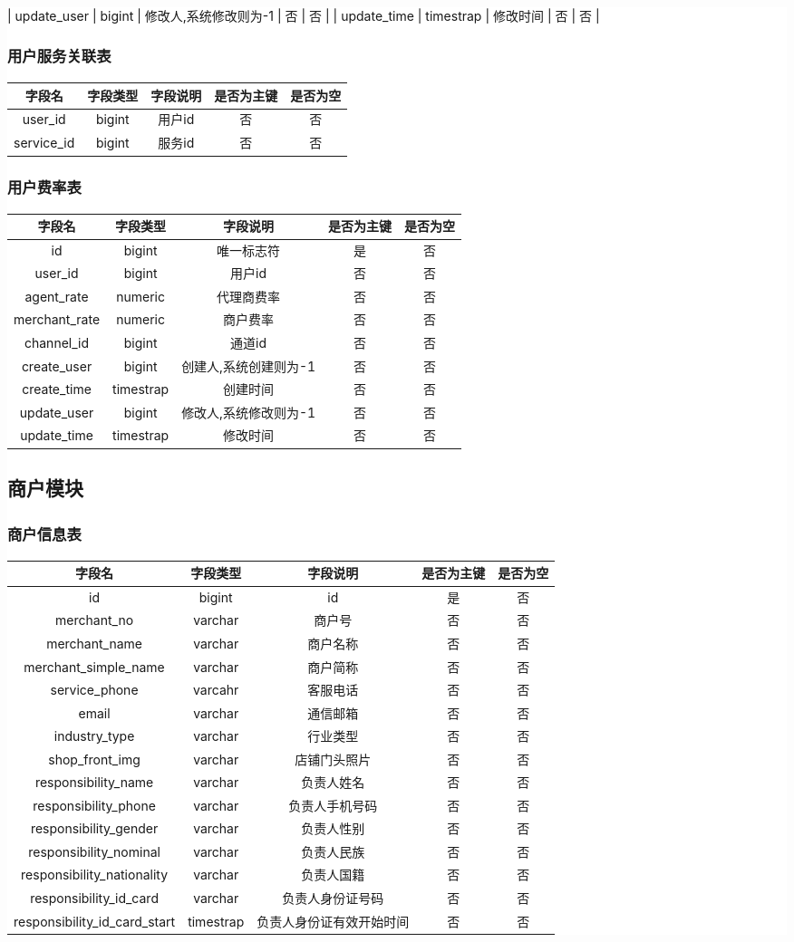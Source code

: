 | update_user  |  bigint   | 修改人,系统修改则为-1  |     否     |    否    |
| update_time  | timestrap |        修改时间        |     否     |    否    |

### 用户服务关联表
| 字段名 | 字段类型 |  字段说明  | 是否为主键 | 是否为空 |
| :----: | :------: | :--------: | :--------: | :------: |
|   user_id   |   bigint   |   用户id   |     否     |    否    |
|  service_id  | bigint |  服务id  |     否     |    否    |

### 用户费率表
| 字段名 | 字段类型 |  字段说明  | 是否为主键 | 是否为空 |
| :----: | :------: | :--------: | :--------: | :------: |
|   id   |   bigint   |   唯一标志符   |     是     |    否    |
|   user_id   |   bigint   |   用户id   |     否     |    否    |
|   agent_rate   |   numeric   |      代理商费率       |     否     |    否    |
|   merchant_rate   |   numeric   |   商户费率   |     否     |    否    |
|   channel_id   |   bigint   |   通道id   |     否     |    否    |
| create_user  | bigint | 创建人,系统创建则为-1  |     否     |    否    |
| create_time  | timestrap |        创建时间        |     否     |    否    |
| update_user  |  bigint   | 修改人,系统修改则为-1  |     否     |    否    |
| update_time  | timestrap |        修改时间        |     否     |    否    |

## 商户模块
### 商户信息表

|            字段名            | 字段类型  |         字段说明         | 是否为主键 | 是否为空 |
| :--------------------------: | :-------: | :----------------------: | :--------: | :------: |
|              id              |  bigint   |            id            |     是     |    否    |
|         merchant_no          |  varchar  |         商户号         |     否     |    否    |
|        merchant_name         |  varchar  |          商户名称          |     否     |    否    |
|     merchant_simple_name     |  varchar  |         商户简称         |     否     |    否    |
|        service_phone         |  varcahr  |         客服电话         |     否     |    否    |
|            email             |  varchar  |         通信邮箱         |     否     |    否    |
|        industry_type         |  varchar  |         行业类型         |     否     |    否    |
|        shop_front_img        |  varchar  |       店铺门头照片       |     否     |    否    |
|     responsibility_name      |  varchar  |        负责人姓名        |     否     |    否    |
|     responsibility_phone     |  varchar  |      负责人手机号码      |     否     |    否    |
|    responsibility_gender     |  varchar  |        负责人性别        |     否     |    否    |
|    responsibility_nominal    |  varchar  |        负责人民族        |     否     |    否    |
|  responsibility_nationality  |  varchar  |        负责人国籍        |     否     |    否    |
|    responsibility_id_card    |  varchar  |     负责人身份证号码     |     否     |    否    |
| responsibility_id_card_start | timestrap | 负责人身份证有效开始时间 |     否     |    否    |